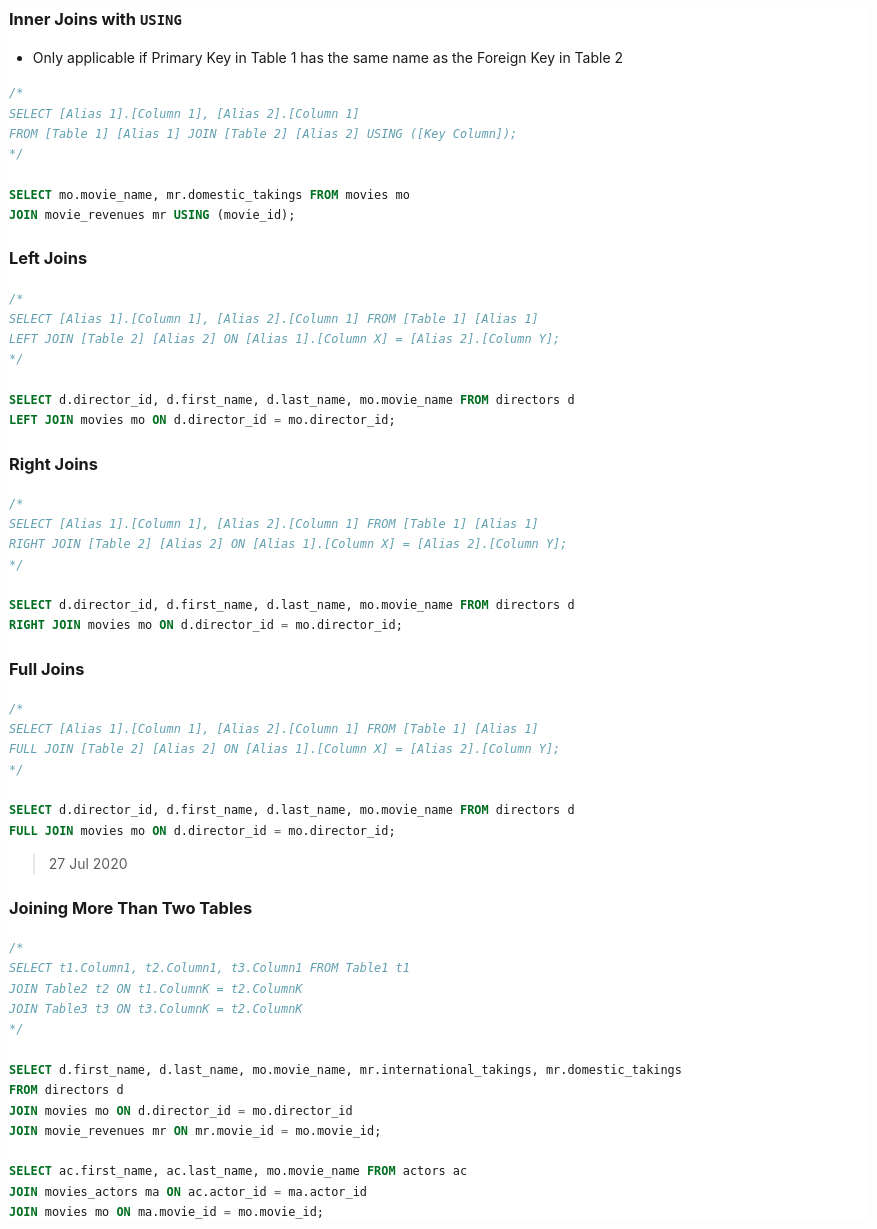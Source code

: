 ### Inner Joins with `USING`
* Only applicable if Primary Key in Table 1 has the same name as the Foreign Key in Table 2

```sql
/*
SELECT [Alias 1].[Column 1], [Alias 2].[Column 1] 
FROM [Table 1] [Alias 1] JOIN [Table 2] [Alias 2] USING ([Key Column]);
*/

SELECT mo.movie_name, mr.domestic_takings FROM movies mo
JOIN movie_revenues mr USING (movie_id);
```

### Left Joins

```sql
/*
SELECT [Alias 1].[Column 1], [Alias 2].[Column 1] FROM [Table 1] [Alias 1]
LEFT JOIN [Table 2] [Alias 2] ON [Alias 1].[Column X] = [Alias 2].[Column Y];
*/

SELECT d.director_id, d.first_name, d.last_name, mo.movie_name FROM directors d
LEFT JOIN movies mo ON d.director_id = mo.director_id;
```

### Right Joins
```sql
/*
SELECT [Alias 1].[Column 1], [Alias 2].[Column 1] FROM [Table 1] [Alias 1]
RIGHT JOIN [Table 2] [Alias 2] ON [Alias 1].[Column X] = [Alias 2].[Column Y];
*/

SELECT d.director_id, d.first_name, d.last_name, mo.movie_name FROM directors d
RIGHT JOIN movies mo ON d.director_id = mo.director_id;
```

### Full Joins
```sql
/*
SELECT [Alias 1].[Column 1], [Alias 2].[Column 1] FROM [Table 1] [Alias 1]
FULL JOIN [Table 2] [Alias 2] ON [Alias 1].[Column X] = [Alias 2].[Column Y];
*/

SELECT d.director_id, d.first_name, d.last_name, mo.movie_name FROM directors d
FULL JOIN movies mo ON d.director_id = mo.director_id;
```

> 27 Jul 2020

### Joining More Than Two Tables
```sql
/*
SELECT t1.Column1, t2.Column1, t3.Column1 FROM Table1 t1
JOIN Table2 t2 ON t1.ColumnK = t2.ColumnK
JOIN Table3 t3 ON t3.ColumnK = t2.ColumnK
*/

SELECT d.first_name, d.last_name, mo.movie_name, mr.international_takings, mr.domestic_takings
FROM directors d
JOIN movies mo ON d.director_id = mo.director_id
JOIN movie_revenues mr ON mr.movie_id = mo.movie_id;

SELECT ac.first_name, ac.last_name, mo.movie_name FROM actors ac
JOIN movies_actors ma ON ac.actor_id = ma.actor_id
JOIN movies mo ON ma.movie_id = mo.movie_id;
```